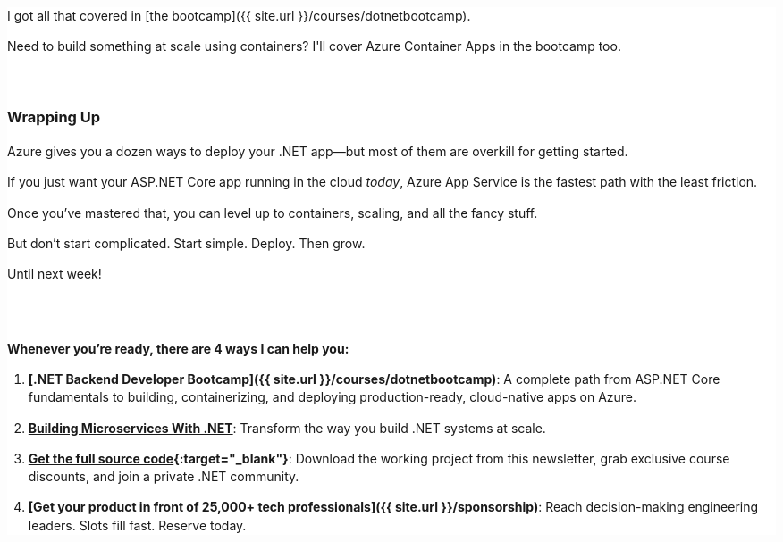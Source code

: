 I got all that covered in [the bootcamp]({{ site.url }}/courses/dotnetbootcamp).

Need to build something at scale using containers? I'll cover Azure Container Apps in the bootcamp too.

​

### **Wrapping Up**
Azure gives you a dozen ways to deploy your .NET app—but most of them are overkill for getting started.

If you just want your ASP.NET Core app running in the cloud *today*, Azure App Service is the fastest path with the least friction.

Once you’ve mastered that, you can level up to containers, scaling, and all the fancy stuff.

But don’t start complicated. Start simple. Deploy. Then grow.

Until next week!

---

<br/>

**Whenever you’re ready, there are 4 ways I can help you:**

1. **[.NET Backend Developer Bootcamp]({{ site.url }}/courses/dotnetbootcamp)**: A complete path from ASP.NET Core fundamentals to building, containerizing, and deploying production-ready, cloud-native apps on Azure.

2. **​[Building Microservices With .NET](https://dotnetmicroservices.com)**: Transform the way you build .NET systems at scale.

3. **​[​Get the full source code](https://www.patreon.com/juliocasal){:target="_blank"}**: Download the working project from this newsletter, grab exclusive course discounts, and join a private .NET community.

4. **[Get your product in front of 25,000+ tech professionals​]({{ site.url }}/sponsorship)**: Reach decision-making engineering leaders. Slots fill fast. Reserve today.
